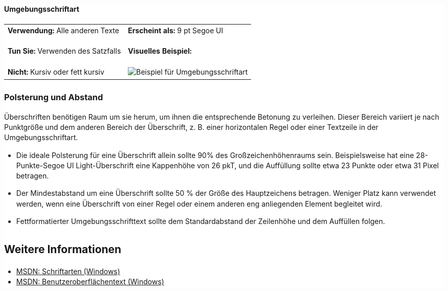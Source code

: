 #### <a name="environment-font"></a>Umgebungsschriftart

|||
|-|-|
|**Verwendung:** Alle anderen Texte<br /><br /> **Tun Sie:** Verwenden des Satzfalls<br /><br /> **Nicht:** Kursiv oder fett kursiv|**Erscheint als:** 9 pt Segoe UI<br /><br /> **Visuelles Beispiel:**<br /><br /> ![Beispiel für Umgebungsschriftart](../../extensibility/ux-guidelines/media/0202-g_ef.png "0202-g_EF")|

### <a name="padding-and-spacing"></a>Polsterung und Abstand
 Überschriften benötigen Raum um sie herum, um ihnen die entsprechende Betonung zu verleihen. Dieser Bereich variiert je nach Punktgröße und dem anderen Bereich der Überschrift, z. B. einer horizontalen Regel oder einer Textzeile in der Umgebungsschriftart.

- Die ideale Polsterung für eine Überschrift allein sollte 90% des Großzeichenhöhenraums sein. Beispielsweise hat eine 28-Punkte-Segoe UI Light-Überschrift eine Kappenhöhe von 26 pkT, und die Auffüllung sollte etwa 23 Punkte oder etwa 31 Pixel betragen.

- Der Mindestabstand um eine Überschrift sollte 50 % der Größe des Hauptzeichens betragen. Weniger Platz kann verwendet werden, wenn eine Überschrift von einer Regel oder einem anderen eng anliegenden Element begleitet wird.

- Fettformatierter Umgebungsschrifttext sollte dem Standardabstand der Zeilenhöhe und dem Auffüllen folgen.

## <a name="see-also"></a>Weitere Informationen

- [MSDN: Schriftarten (Windows)](/windows/desktop/uxguide/vis-fonts)
- [MSDN: Benutzeroberflächentext (Windows)](/windows/desktop/uxguide/text-ui)
